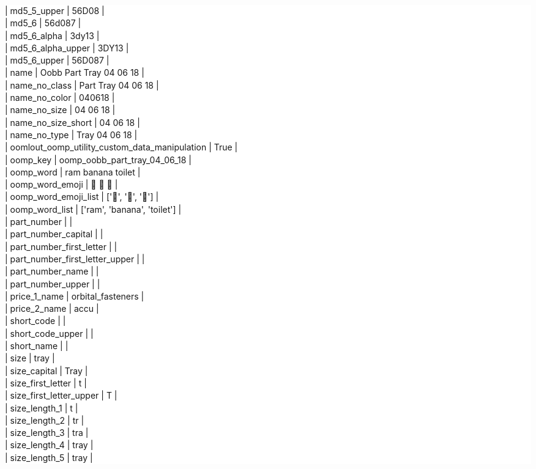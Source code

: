 | md5_5_upper | 56D08 |  
| md5_6 | 56d087 |  
| md5_6_alpha | 3dy13 |  
| md5_6_alpha_upper | 3DY13 |  
| md5_6_upper | 56D087 |  
| name | Oobb Part Tray 04 06 18 |  
| name_no_class | Part Tray 04 06 18 |  
| name_no_color | 040618 |  
| name_no_size | 04 06 18 |  
| name_no_size_short | 04 06 18 |  
| name_no_type | Tray 04 06 18 |  
| oomlout_oomp_utility_custom_data_manipulation | True |  
| oomp_key | oomp_oobb_part_tray_04_06_18 |  
| oomp_word | ram banana toilet |  
| oomp_word_emoji | :ram: :banana: :toilet: |  
| oomp_word_emoji_list | [':ram:', ':banana:', ':toilet:'] |  
| oomp_word_list | ['ram', 'banana', 'toilet'] |  
| part_number |  |  
| part_number_capital |  |  
| part_number_first_letter |  |  
| part_number_first_letter_upper |  |  
| part_number_name |  |  
| part_number_upper |  |  
| price_1_name | orbital_fasteners |  
| price_2_name | accu |  
| short_code |  |  
| short_code_upper |  |  
| short_name |  |  
| size | tray |  
| size_capital | Tray |  
| size_first_letter | t |  
| size_first_letter_upper | T |  
| size_length_1 | t |  
| size_length_2 | tr |  
| size_length_3 | tra |  
| size_length_4 | tray |  
| size_length_5 | tray |  